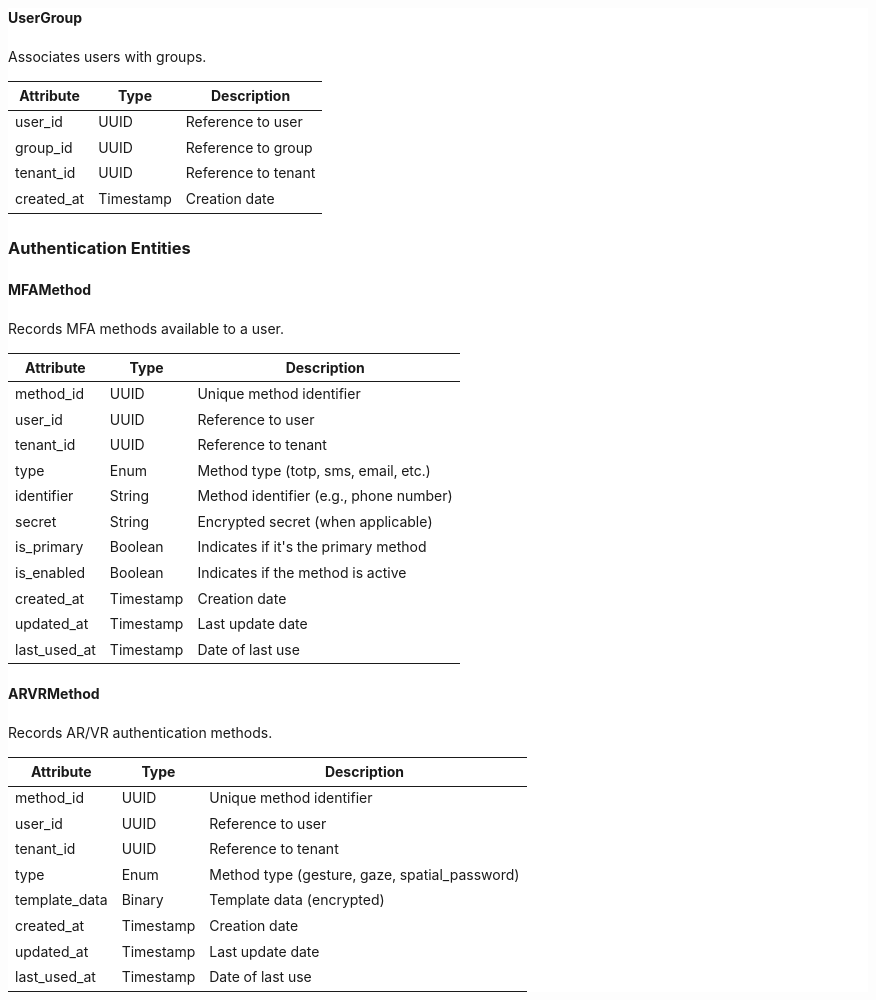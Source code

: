 #### UserGroup

Associates users with groups.

| Attribute | Type | Description |
|----------|------|-----------|
| user_id | UUID | Reference to user |
| group_id | UUID | Reference to group |
| tenant_id | UUID | Reference to tenant |
| created_at | Timestamp | Creation date |

### Authentication Entities

#### MFAMethod

Records MFA methods available to a user.

| Attribute | Type | Description |
|----------|------|-----------|
| method_id | UUID | Unique method identifier |
| user_id | UUID | Reference to user |
| tenant_id | UUID | Reference to tenant |
| type | Enum | Method type (totp, sms, email, etc.) |
| identifier | String | Method identifier (e.g., phone number) |
| secret | String | Encrypted secret (when applicable) |
| is_primary | Boolean | Indicates if it's the primary method |
| is_enabled | Boolean | Indicates if the method is active |
| created_at | Timestamp | Creation date |
| updated_at | Timestamp | Last update date |
| last_used_at | Timestamp | Date of last use |

#### ARVRMethod

Records AR/VR authentication methods.

| Attribute | Type | Description |
|----------|------|-----------|
| method_id | UUID | Unique method identifier |
| user_id | UUID | Reference to user |
| tenant_id | UUID | Reference to tenant |
| type | Enum | Method type (gesture, gaze, spatial_password) |
| template_data | Binary | Template data (encrypted) |
| created_at | Timestamp | Creation date |
| updated_at | Timestamp | Last update date |
| last_used_at | Timestamp | Date of last use |
